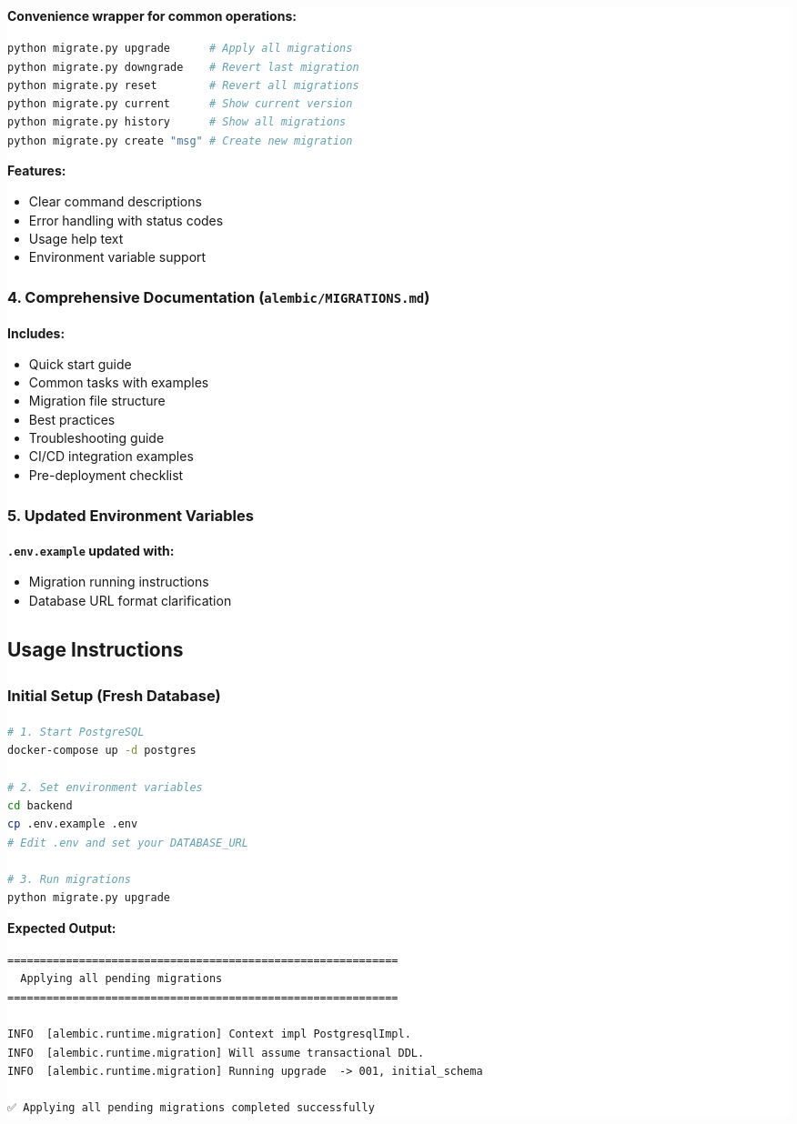 **Convenience wrapper for common operations:**

```bash
python migrate.py upgrade      # Apply all migrations
python migrate.py downgrade    # Revert last migration
python migrate.py reset        # Revert all migrations
python migrate.py current      # Show current version
python migrate.py history      # Show all migrations
python migrate.py create "msg" # Create new migration
```

**Features:**
- Clear command descriptions
- Error handling with status codes
- Usage help text
- Environment variable support

### 4. Comprehensive Documentation (`alembic/MIGRATIONS.md`)

**Includes:**
- Quick start guide
- Common tasks with examples
- Migration file structure
- Best practices
- Troubleshooting guide
- CI/CD integration examples
- Pre-deployment checklist

### 5. Updated Environment Variables

**`.env.example` updated with:**
- Migration running instructions
- Database URL format clarification

## Usage Instructions

### Initial Setup (Fresh Database)

```bash
# 1. Start PostgreSQL
docker-compose up -d postgres

# 2. Set environment variables
cd backend
cp .env.example .env
# Edit .env and set your DATABASE_URL

# 3. Run migrations
python migrate.py upgrade
```

**Expected Output:**
```
============================================================
  Applying all pending migrations
============================================================

INFO  [alembic.runtime.migration] Context impl PostgresqlImpl.
INFO  [alembic.runtime.migration] Will assume transactional DDL.
INFO  [alembic.runtime.migration] Running upgrade  -> 001, initial_schema

✅ Applying all pending migrations completed successfully
```
